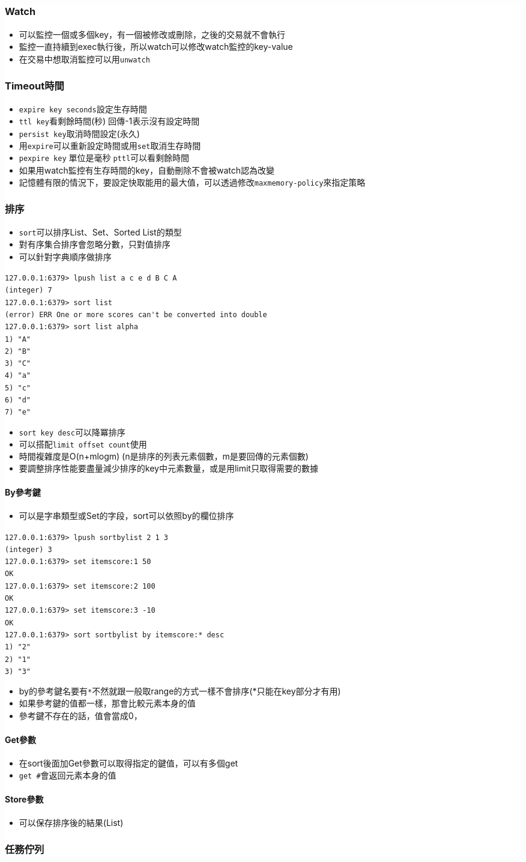 ### Watch
- 可以監控一個或多個key，有一個被修改或刪除，之後的交易就不會執行
- 監控一直持續到exec執行後，所以watch可以修改watch監控的key-value
- 在交易中想取消監控可以用`unwatch`

### Timeout時間
- `expire key seconds`設定生存時間
- `ttl key`看剩餘時間(秒) 回傳-1表示沒有設定時間
- `persist key`取消時間設定(永久)
- 用`expire`可以重新設定時間或用`set`取消生存時間
- `pexpire key` 單位是毫秒 `pttl`可以看剩餘時間
- 如果用watch監控有生存時間的key，自動刪除不會被watch認為改變
- 記憶體有限的情況下，要設定快取能用的最大值，可以透過修改`maxmemory-policy`來指定策略

### 排序
- `sort`可以排序List、Set、Sorted List的類型
- 對有序集合排序會忽略分數，只對值排序
- 可以針對字典順序做排序
```
127.0.0.1:6379> lpush list a c e d B C A
(integer) 7
127.0.0.1:6379> sort list
(error) ERR One or more scores can't be converted into double
127.0.0.1:6379> sort list alpha
1) "A"
2) "B"
3) "C"
4) "a"
5) "c"
6) "d"
7) "e"
```
- `sort key desc`可以降冪排序
- 可以搭配`limit offset count`使用
- 時間複雜度是O(n+mlogm) (n是排序的列表元素個數，m是要回傳的元素個數)
- 要調整排序性能要盡量減少排序的key中元素數量，或是用limit只取得需要的數據
#### By參考鍵
- 可以是字串類型或Set的字段，sort可以依照by的欄位排序
```
127.0.0.1:6379> lpush sortbylist 2 1 3
(integer) 3
127.0.0.1:6379> set itemscore:1 50
OK
127.0.0.1:6379> set itemscore:2 100
OK
127.0.0.1:6379> set itemscore:3 -10
OK
127.0.0.1:6379> sort sortbylist by itemscore:* desc
1) "2"
2) "1"
3) "3"
```
- by的參考鍵名要有`*`不然就跟一般取range的方式一樣不會排序(*只能在key部分才有用)
- 如果參考鍵的值都一樣，那會比較元素本身的值
- 參考鍵不存在的話，值會當成0，
#### Get參數
- 在sort後面加Get參數可以取得指定的鍵值，可以有多個get
- `get #`會返回元素本身的值
#### Store參數
- 可以保存排序後的結果(List)
### 任務佇列